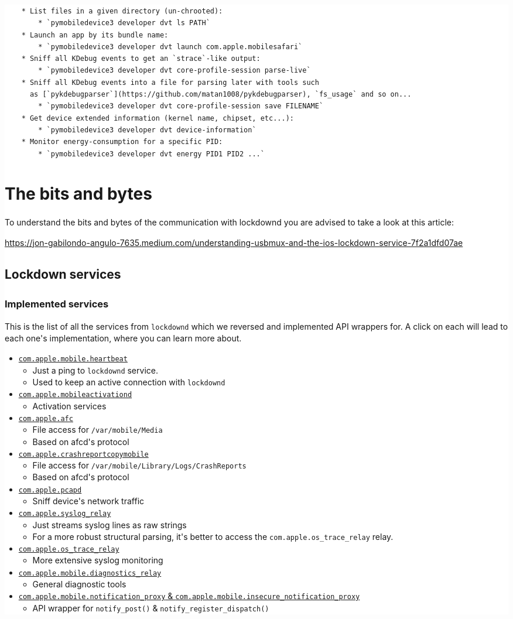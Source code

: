         * List files in a given directory (un-chrooted):
            * `pymobiledevice3 developer dvt ls PATH`
        * Launch an app by its bundle name:
            * `pymobiledevice3 developer dvt launch com.apple.mobilesafari`
        * Sniff all KDebug events to get an `strace`-like output:
            * `pymobiledevice3 developer dvt core-profile-session parse-live`
        * Sniff all KDebug events into a file for parsing later with tools such
          as [`pykdebugparser`](https://github.com/matan1008/pykdebugparser), `fs_usage` and so on...
            * `pymobiledevice3 developer dvt core-profile-session save FILENAME`
        * Get device extended information (kernel name, chipset, etc...):
            * `pymobiledevice3 developer dvt device-information`
        * Monitor energy-consumption for a specific PID:
            * `pymobiledevice3 developer dvt energy PID1 PID2 ...`

# The bits and bytes

To understand the bits and bytes of the communication with lockdownd you are advised to take a look at this article:

https://jon-gabilondo-angulo-7635.medium.com/understanding-usbmux-and-the-ios-lockdown-service-7f2a1dfd07ae

## Lockdown services

### Implemented services

This is the list of all the services from `lockdownd` which we reversed and implemented API wrappers for. A click on
each will lead to each one's implementation, where you can learn more about.

* [`com.apple.mobile.heartbeat`](https://pymobiledevice3.readthedocs.io/en/latest/api_reference/pymobiledevice3.services.heartbeat.html)
    * Just a ping to `lockdownd` service.
    * Used to keep an active connection with `lockdownd`
* [`com.apple.mobileactivationd`](https://pymobiledevice3.readthedocs.io/en/latest/api_reference/pymobiledevice3.services.mobile_activation.html)
    * Activation services
* [`com.apple.afc`](https://pymobiledevice3.readthedocs.io/en/latest/api_reference/pymobiledevice3.services.afc.html)
    * File access for `/var/mobile/Media`
    * Based on afcd's protocol
* [`com.apple.crashreportcopymobile`](https://pymobiledevice3.readthedocs.io/en/latest/api_reference/pymobiledevice3.services.crash_reports.html)
    * File access for `/var/mobile/Library/Logs/CrashReports`
    * Based on afcd's protocol
* [`com.apple.pcapd`](https://pymobiledevice3.readthedocs.io/en/latest/api_reference/pymobiledevice3.services.pcapd.html)
    * Sniff device's network traffic
* [`com.apple.syslog_relay`](https://pymobiledevice3.readthedocs.io/en/latest/api_reference/pymobiledevice3.services.syslog.html)
    * Just streams syslog lines as raw strings
    * For a more robust structural parsing, it's better to access the `com.apple.os_trace_relay` relay.
* [`com.apple.os_trace_relay`](https://pymobiledevice3.readthedocs.io/en/latest/api_reference/pymobiledevice3.services.os_trace.html)
    * More extensive syslog monitoring
* [`com.apple.mobile.diagnostics_relay`](https://pymobiledevice3.readthedocs.io/en/latest/api_reference/pymobiledevice3.services.diagnostics.html)
    * General diagnostic tools
* [`com.apple.mobile.notification_proxy` & `com.apple.mobile.insecure_notification_proxy`](https://pymobiledevice3.readthedocs.io/en/latest/api_reference/pymobiledevice3.services.notification_proxy.html)
    * API wrapper for `notify_post()` & `notify_register_dispatch()`